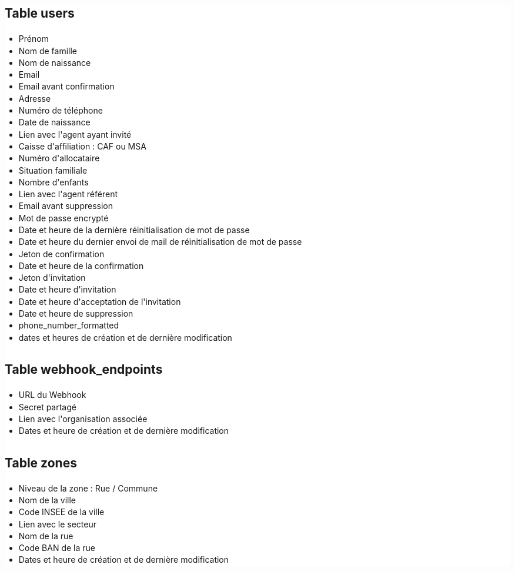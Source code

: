 ## Table users

- Prénom
- Nom de famille
- Nom de naissance
- Email
- Email avant confirmation
- Adresse
- Numéro de téléphone
- Date de naissance
- Lien avec l'agent ayant invité
- Caisse d'affiliation : CAF ou MSA
- Numéro d'allocataire
- Situation familiale
- Nombre d'enfants
- Lien avec l'agent référent
- Email avant suppression
- Mot de passe encrypté
- Date et heure de la dernière réinitialisation de mot de passe
- Date et heure du dernier envoi de mail de réinitialisation de mot de passe
- Jeton de confirmation
- Date et heure de la confirmation
- Jeton d'invitation
- Date et heure d'invitation
- Date et heure d'acceptation de l'invitation
- Date et heure de suppression
- phone_number_formatted
- dates et heures de création et de dernière modification

## Table webhook_endpoints

- URL du Webhook
- Secret partagé
- Lien avec l'organisation associée
- Dates et heure de création et de dernière modification

## Table zones

- Niveau de la zone : Rue / Commune
- Nom de la ville
- Code INSEE de la ville
- Lien avec le secteur
- Nom de la rue
- Code BAN de la rue
- Dates et heure de création et de dernière modification
